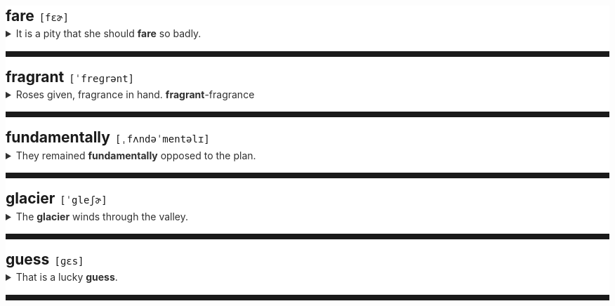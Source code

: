 
<div style="display: flex;align-items: baseline;">
    <h2 style="margin-bottom: 0;margin-top: 0">fare</h2>
    <p style="padding:0 .5em; margin: 0;font-family: monospace;">[fɛɚ]</p>
    <p class="interpretation_33202" style="display:none ;padding:0 .5em; margin: 0; white-space: nowrap;overflow: hidden;text-overflow: ellipsis;">n. 车费；票价；费用
v. 进展；遭遇；过活；进食</p>
</div>
<details class="details_33202"><summary style="color: #303030;">It is a pity that she should <strong>fare</strong> so badly.</summary></details>
<hr style="padding-bottom: 0.5em;" />


<div style="display: flex;align-items: baseline;">
    <h2 style="margin-bottom: 0;margin-top: 0">fragrant</h2>
    <p style="padding:0 .5em; margin: 0;font-family: monospace;">[ˈfreɡrənt]</p>
    <p class="interpretation_33202" style="display:none ;padding:0 .5em; margin: 0; white-space: nowrap;overflow: hidden;text-overflow: ellipsis;">adj. 芬香的；馥郁的</p>
</div>
<details class="details_33202"><summary style="color: #303030;">Roses given, fragrance in hand. <strong>fragrant</strong>-fragrance</summary></details>
<hr style="padding-bottom: 0.5em;" />


<div style="display: flex;align-items: baseline;">
    <h2 style="margin-bottom: 0;margin-top: 0">fundamentally</h2>
    <p style="padding:0 .5em; margin: 0;font-family: monospace;">[ˌfʌndəˈmentəlɪ]</p>
    <p class="interpretation_33202" style="display:none ;padding:0 .5em; margin: 0; white-space: nowrap;overflow: hidden;text-overflow: ellipsis;">adv. 基本上；根本地；根本上</p>
</div>
<details class="details_33202"><summary style="color: #303030;">They remained <strong>fundamentally</strong> opposed to the plan.</summary></details>
<hr style="padding-bottom: 0.5em;" />


<div style="display: flex;align-items: baseline;">
    <h2 style="margin-bottom: 0;margin-top: 0">glacier</h2>
    <p style="padding:0 .5em; margin: 0;font-family: monospace;">[ˈgleʃɚ]</p>
    <p class="interpretation_33202" style="display:none ;padding:0 .5em; margin: 0; white-space: nowrap;overflow: hidden;text-overflow: ellipsis;">n. 冰川；冰河</p>
</div>
<details class="details_33202"><summary style="color: #303030;">The <strong>glacier</strong> winds through the valley.</summary></details>
<hr style="padding-bottom: 0.5em;" />


<div style="display: flex;align-items: baseline;">
    <h2 style="margin-bottom: 0;margin-top: 0">guess</h2>
    <p style="padding:0 .5em; margin: 0;font-family: monospace;">[ɡɛs]</p>
    <p class="interpretation_33202" style="display:none ;padding:0 .5em; margin: 0; white-space: nowrap;overflow: hidden;text-overflow: ellipsis;">v. 猜测；猜想
n. 猜测；猜想</p>
</div>
<details class="details_33202"><summary style="color: #303030;">That is a lucky <strong>guess</strong>.</summary></details>
<hr style="padding-bottom: 0.5em;" />
